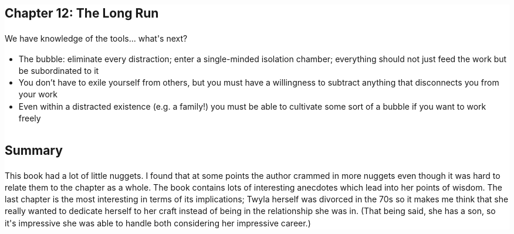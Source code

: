 ## Chapter 12: The Long Run
We have knowledge of the tools... what's next?

- The bubble: eliminate every distraction; enter a single-minded isolation chamber; everything should not just feed the work but be subordinated to it
- You don’t have to exile yourself from others, but you must have a willingness to subtract anything that disconnects you from your work
- Even within a distracted existence (e.g. a family!) you must be able to cultivate some sort of a bubble if you want to work freely

## Summary
This book had a lot of little nuggets. I found that at some points the author crammed in more nuggets even though it was hard to relate them to the chapter as a whole. The book contains lots of interesting anecdotes which lead into her points of wisdom. The last chapter is the most interesting in terms of its implications; Twyla herself was divorced in the 70s so it makes me think that she really wanted to dedicate herself to her craft instead of being in the relationship she was in. (That being said, she has a son, so it's impressive she was able to handle both considering her impressive career.)